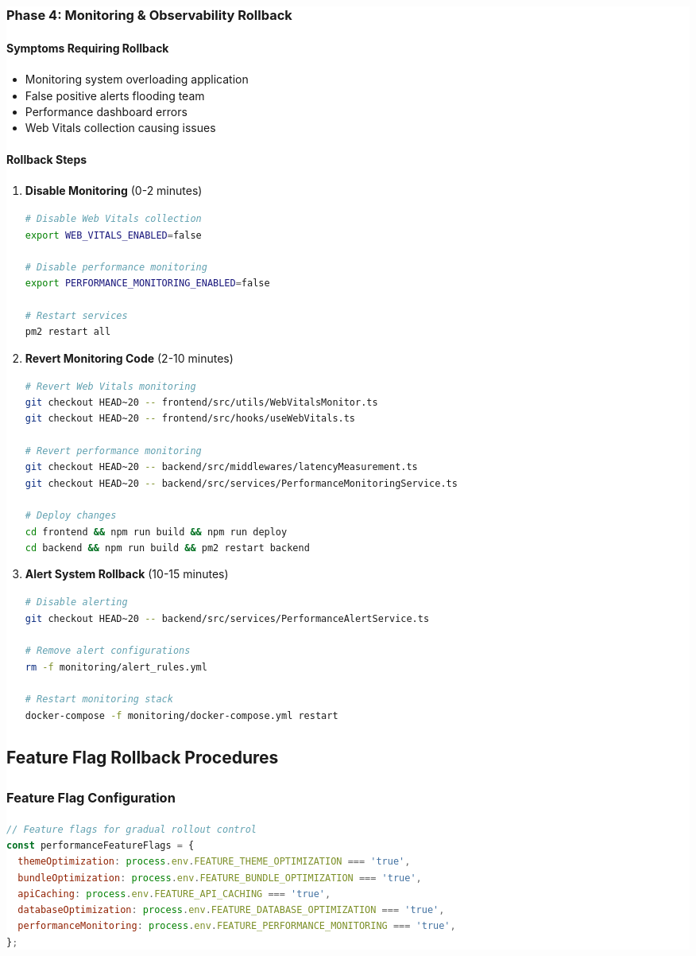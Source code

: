 ### Phase 4: Monitoring & Observability Rollback

#### Symptoms Requiring Rollback
- Monitoring system overloading application
- False positive alerts flooding team
- Performance dashboard errors
- Web Vitals collection causing issues

#### Rollback Steps

1. **Disable Monitoring** (0-2 minutes)
   ```bash
   # Disable Web Vitals collection
   export WEB_VITALS_ENABLED=false
   
   # Disable performance monitoring
   export PERFORMANCE_MONITORING_ENABLED=false
   
   # Restart services
   pm2 restart all
   ```

2. **Revert Monitoring Code** (2-10 minutes)
   ```bash
   # Revert Web Vitals monitoring
   git checkout HEAD~20 -- frontend/src/utils/WebVitalsMonitor.ts
   git checkout HEAD~20 -- frontend/src/hooks/useWebVitals.ts
   
   # Revert performance monitoring
   git checkout HEAD~20 -- backend/src/middlewares/latencyMeasurement.ts
   git checkout HEAD~20 -- backend/src/services/PerformanceMonitoringService.ts
   
   # Deploy changes
   cd frontend && npm run build && npm run deploy
   cd backend && npm run build && pm2 restart backend
   ```

3. **Alert System Rollback** (10-15 minutes)
   ```bash
   # Disable alerting
   git checkout HEAD~20 -- backend/src/services/PerformanceAlertService.ts
   
   # Remove alert configurations
   rm -f monitoring/alert_rules.yml
   
   # Restart monitoring stack
   docker-compose -f monitoring/docker-compose.yml restart
   ```

## Feature Flag Rollback Procedures

### Feature Flag Configuration
```javascript
// Feature flags for gradual rollout control
const performanceFeatureFlags = {
  themeOptimization: process.env.FEATURE_THEME_OPTIMIZATION === 'true',
  bundleOptimization: process.env.FEATURE_BUNDLE_OPTIMIZATION === 'true',
  apiCaching: process.env.FEATURE_API_CACHING === 'true',
  databaseOptimization: process.env.FEATURE_DATABASE_OPTIMIZATION === 'true',
  performanceMonitoring: process.env.FEATURE_PERFORMANCE_MONITORING === 'true',
};
```
